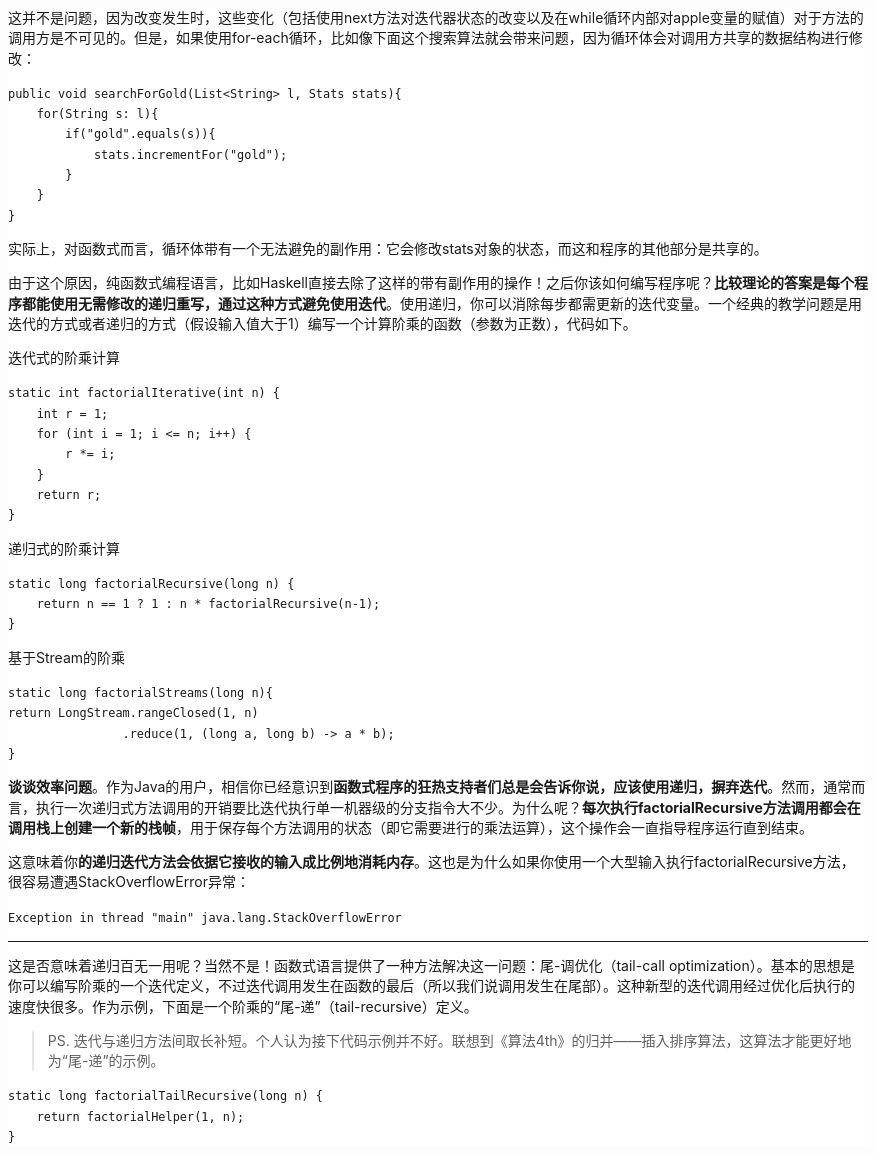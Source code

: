 这并不是问题，因为改变发生时，这些变化（包括使用next方法对迭代器状态的改变以及在while循环内部对apple变量的赋值）对于方法的调用方是不可见的。但是，如果使用for-each循环，比如像下面这个搜索算法就会带来问题，因为循环体会对调用方共享的数据结构进行修改：

	public void searchForGold(List<String> l, Stats stats){
		for(String s: l){
			if("gold".equals(s)){
				stats.incrementFor("gold");
			}
		}
	}

实际上，对函数式而言，循环体带有一个无法避免的副作用：它会修改stats对象的状态，而这和程序的其他部分是共享的。

由于这个原因，纯函数式编程语言，比如Haskell直接去除了这样的带有副作用的操作！之后你该如何编写程序呢？**比较理论的答案是每个程序都能使用无需修改的递归重写，通过这种方式避免使用迭代**。使用递归，你可以消除每步都需更新的迭代变量。一个经典的教学问题是用迭代的方式或者递归的方式（假设输入值大于1）编写一个计算阶乘的函数（参数为正数），代码如下。

迭代式的阶乘计算

	static int factorialIterative(int n) {
		int r = 1;
		for (int i = 1; i <= n; i++) {
			r *= i;
		}
		return r;
	}

递归式的阶乘计算

	static long factorialRecursive(long n) {
		return n == 1 ? 1 : n * factorialRecursive(n-1);
	}

基于Stream的阶乘

	static long factorialStreams(long n){
	return LongStream.rangeClosed(1, n)
					.reduce(1, (long a, long b) -> a * b);
	}

**谈谈效率问题**。作为Java的用户，相信你已经意识到**函数式程序的狂热支持者们总是会告诉你说，应该使用递归，摒弃迭代**。然而，通常而言，执行一次递归式方法调用的开销要比迭代执行单一机器级的分支指令大不少。为什么呢？**每次执行factorialRecursive方法调用都会在调用栈上创建一个新的栈帧**，用于保存每个方法调用的状态（即它需要进行的乘法运算），这个操作会一直指导程序运行直到结束。

这意味着你**的递归迭代方法会依据它接收的输入成比例地消耗内存**。这也是为什么如果你使用一个大型输入执行factorialRecursive方法，很容易遭遇StackOverflowError异常：

	Exception in thread "main" java.lang.StackOverflowError

---

这是否意味着递归百无一用呢？当然不是！函数式语言提供了一种方法解决这一问题：尾-调优化（tail-call optimization）。基本的思想是你可以编写阶乘的一个迭代定义，不过迭代调用发生在函数的最后（所以我们说调用发生在尾部）。这种新型的迭代调用经过优化后执行的速度快很多。作为示例，下面是一个阶乘的“尾-递”（tail-recursive）定义。

>PS. 迭代与递归方法间取长补短。个人认为接下代码示例并不好。联想到《算法4th》的归并——插入排序算法，这算法才能更好地为“尾-递”的示例。

	static long factorialTailRecursive(long n) {
		return factorialHelper(1, n);
	}
